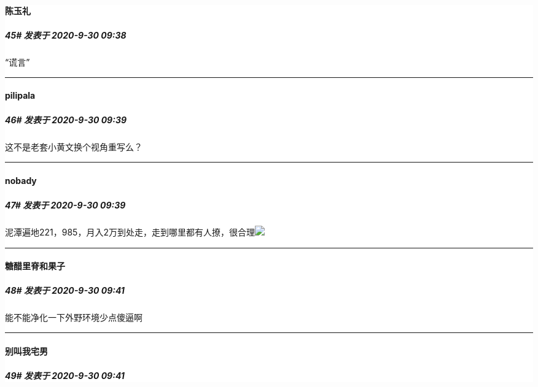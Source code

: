 ####  陈玉礼  
##### 45#       发表于 2020-9-30 09:38




“谎言”







*****

####  pilipala  
##### 46#       发表于 2020-9-30 09:39




这不是老套小黄文换个视角重写么？







*****

####  nobady  
##### 47#       发表于 2020-9-30 09:39




泥潭遍地221，985，月入2万到处走，走到哪里都有人撩，很合理<img src="https://static.saraba1st.com/image/smiley/face2017/067.png" referrerpolicy="no-referrer">







*****

####  糖醋里脊和果子  
##### 48#       发表于 2020-9-30 09:41




能不能净化一下外野环境少点傻逼啊







*****

####  别叫我宅男  
##### 49#       发表于 2020-9-30 09:41


